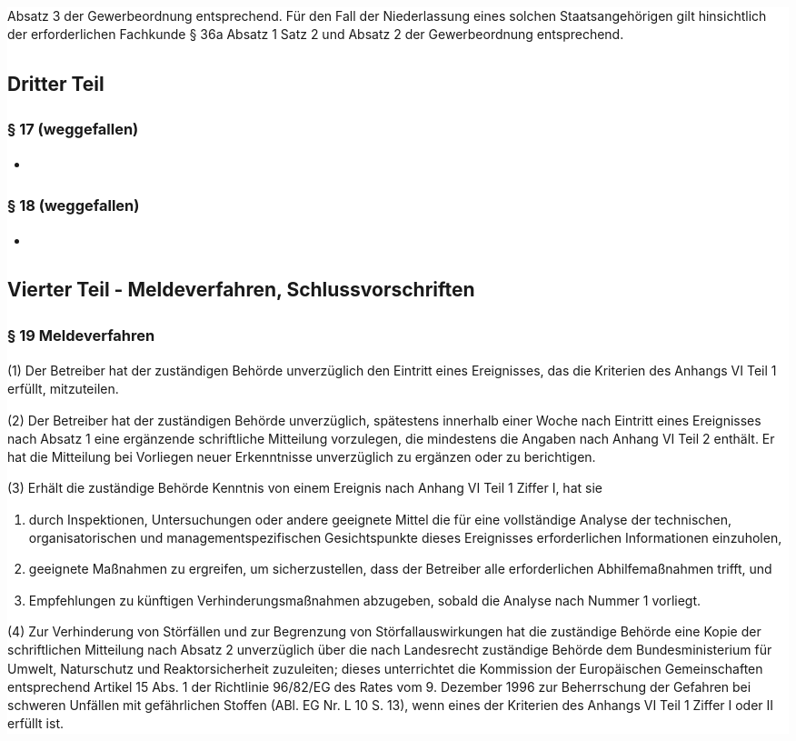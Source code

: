 Absatz 3 der Gewerbeordnung entsprechend. Für den Fall der
Niederlassung eines solchen Staatsangehörigen gilt hinsichtlich der
erforderlichen Fachkunde § 36a Absatz 1 Satz 2 und Absatz 2 der
Gewerbeordnung entsprechend.


## Dritter Teil



### § 17 (weggefallen)

-


### § 18 (weggefallen)

-


## Vierter Teil - Meldeverfahren, Schlussvorschriften



### § 19 Meldeverfahren

(1) Der Betreiber hat der zuständigen Behörde unverzüglich den
Eintritt eines Ereignisses, das die Kriterien des Anhangs VI Teil 1
erfüllt, mitzuteilen.

(2) Der Betreiber hat der zuständigen Behörde unverzüglich, spätestens
innerhalb einer Woche nach Eintritt eines Ereignisses nach Absatz 1
eine ergänzende schriftliche Mitteilung vorzulegen, die mindestens die
Angaben nach Anhang VI Teil 2 enthält. Er hat die Mitteilung bei
Vorliegen neuer Erkenntnisse unverzüglich zu ergänzen oder zu
berichtigen.

(3) Erhält die zuständige Behörde Kenntnis von einem Ereignis nach
Anhang VI Teil 1 Ziffer I, hat sie

1.  durch Inspektionen, Untersuchungen oder andere geeignete Mittel die
    für eine vollständige Analyse der technischen, organisatorischen und
    managementspezifischen Gesichtspunkte dieses Ereignisses
    erforderlichen Informationen einzuholen,


2.  geeignete Maßnahmen zu ergreifen, um sicherzustellen, dass der
    Betreiber alle erforderlichen Abhilfemaßnahmen trifft, und


3.  Empfehlungen zu künftigen Verhinderungsmaßnahmen abzugeben, sobald die
    Analyse nach Nummer 1 vorliegt.




(4) Zur Verhinderung von Störfällen und zur Begrenzung von
Störfallauswirkungen hat die zuständige Behörde eine Kopie der
schriftlichen Mitteilung nach Absatz 2 unverzüglich über die nach
Landesrecht zuständige Behörde dem Bundesministerium für Umwelt,
Naturschutz und Reaktorsicherheit zuzuleiten; dieses unterrichtet die
Kommission der Europäischen Gemeinschaften entsprechend Artikel 15
Abs. 1 der Richtlinie 96/82/EG des Rates vom 9. Dezember 1996 zur
Beherrschung der Gefahren bei schweren Unfällen mit gefährlichen
Stoffen (ABl. EG Nr. L 10 S. 13), wenn eines der Kriterien des Anhangs
VI Teil 1 Ziffer I oder II erfüllt ist.

